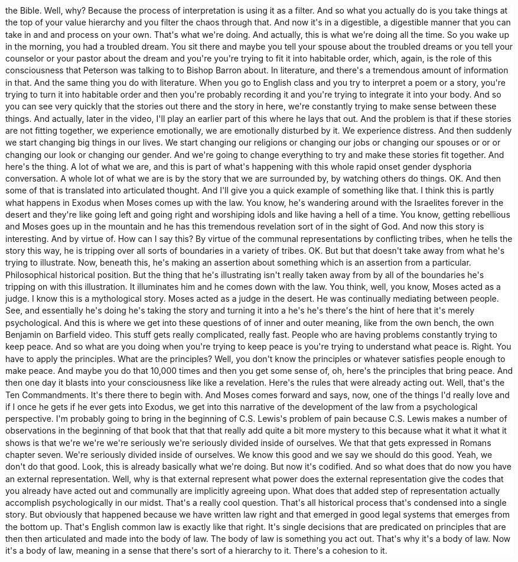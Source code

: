 the Bible. Well, why? Because the process of interpretation is using it as a filter. And so what you actually do is you take things at the top of your value hierarchy and you filter the chaos through that. And now it's in a digestible, a digestible manner that you can take in and and process on your own. That's what we're doing. And actually, this is what we're doing all the time. So you wake up in the morning, you had a troubled dream. You sit there and maybe you tell your spouse about the troubled dreams or you tell your counselor or your pastor about the dream and you're you're trying to fit it into habitable order, which, again, is the role of this consciousness that Peterson was talking to to Bishop Barron about. In literature, and there's a tremendous amount of information in that. And the same thing you do with literature. When you go to English class and you try to interpret a poem or a story, you're trying to turn it into habitable order and then you're probably recording it and you're trying to integrate it into your body. And so you can see very quickly that the stories out there and the story in here, we're constantly trying to make sense between these things. And actually, later in the video, I'll play an earlier part of this where he lays that out. And the problem is that if these stories are not fitting together, we experience emotionally, we are emotionally disturbed by it. We experience distress. And then suddenly we start changing big things in our lives. We start changing our religions or changing our jobs or changing our spouses or or or changing our look or changing our gender. And we're going to change everything to try and make these stories fit together. And here's the thing. A lot of what we are, and this is part of what's happening with this whole rapid onset gender dysphoria conversation. A whole lot of what we are is by the story that we are surrounded by, by watching others do things. OK. And then some of that is translated into articulated thought. And I'll give you a quick example of something like that. I think this is partly what happens in Exodus when Moses comes up with the law. You know, he's wandering around with the Israelites forever in the desert and they're like going left and going right and worshiping idols and like having a hell of a time. You know, getting rebellious and Moses goes up in the mountain and he has this tremendous revelation sort of in the sight of God. And now this story is interesting. And by virtue of. How can I say this? By virtue of the communal representations by conflicting tribes, when he tells the story this way, he is tripping over all sorts of boundaries in a variety of tribes. OK. But but that doesn't take away from what he's trying to illustrate. Now, beneath this, he's making an assertion about something which is an assertion from a particular. Philosophical historical position. But the thing that he's illustrating isn't really taken away from by all of the boundaries he's tripping on with this illustration. It illuminates him and he comes down with the law. You think, well, you know, Moses acted as a judge. I know this is a mythological story. Moses acted as a judge in the desert. He was continually mediating between people. See, and essentially he's doing he's taking the story and turning it into a he's he's there's the hint of here that it's merely psychological. And this is where we get into these questions of of inner and outer meaning, like from the own bench, the own Benjamin on Barfield video. This stuff gets really complicated, really fast. People who are having problems constantly trying to keep peace. And so what are you doing when you're trying to keep peace is you're trying to understand what peace is. Right. You have to apply the principles. What are the principles? Well, you don't know the principles or whatever satisfies people enough to make peace. And maybe you do that 10,000 times and then you get some sense of, oh, here's the principles that bring peace. And then one day it blasts into your consciousness like like a revelation. Here's the rules that were already acting out. Well, that's the Ten Commandments. It's there there to begin with. And Moses comes forward and says, now, one of the things I'd really love and if I once he gets if he ever gets into Exodus, we get into this narrative of the development of the law from a psychological perspective. I'm probably going to bring in the beginning of C.S. Lewis's problem of pain because C.S. Lewis makes a number of observations in the beginning of that book that that that really add quite a bit more mystery to this because what it what it what it shows is that we're we're we're seriously we're seriously divided inside of ourselves. We that that gets expressed in Romans chapter seven. We're seriously divided inside of ourselves. We know this good and we say we should do this good. Yeah, we don't do that good. Look, this is already basically what we're doing. But now it's codified. And so what does that do now you have an external representation. Well, why is that external represent what power does the external representation give the codes that you already have acted out and communally are implicitly agreeing upon. What does that added step of representation actually accomplish psychologically in our midst. That's a really cool question. That's all historical process that's condensed into a single story. But obviously that happened because we have written law right and that emerged in good legal systems that emerges from the bottom up. That's English common law is exactly like that right. It's single decisions that are predicated on principles that are then then articulated and made into the body of law. The body of law is something you act out. That's why it's a body of law. Now it's a body of law, meaning in a sense that there's sort of a hierarchy to it. There's a cohesion to it.